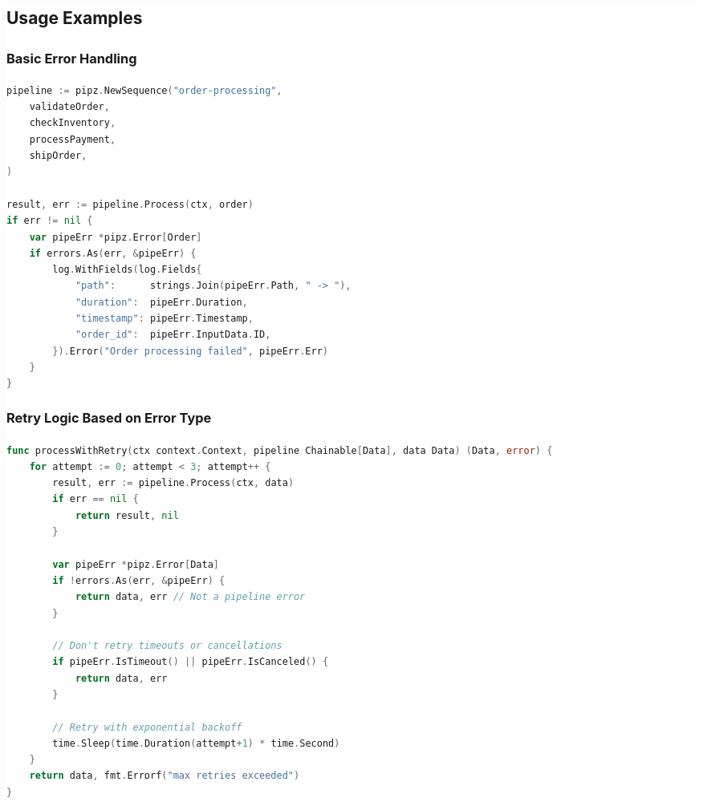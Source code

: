 ## Usage Examples

### Basic Error Handling

```go
pipeline := pipz.NewSequence("order-processing",
    validateOrder,
    checkInventory,
    processPayment,
    shipOrder,
)

result, err := pipeline.Process(ctx, order)
if err != nil {
    var pipeErr *pipz.Error[Order]
    if errors.As(err, &pipeErr) {
        log.WithFields(log.Fields{
            "path":      strings.Join(pipeErr.Path, " -> "),
            "duration":  pipeErr.Duration,
            "timestamp": pipeErr.Timestamp,
            "order_id":  pipeErr.InputData.ID,
        }).Error("Order processing failed", pipeErr.Err)
    }
}
```

### Retry Logic Based on Error Type

```go
func processWithRetry(ctx context.Context, pipeline Chainable[Data], data Data) (Data, error) {
    for attempt := 0; attempt < 3; attempt++ {
        result, err := pipeline.Process(ctx, data)
        if err == nil {
            return result, nil
        }
        
        var pipeErr *pipz.Error[Data]
        if !errors.As(err, &pipeErr) {
            return data, err // Not a pipeline error
        }
        
        // Don't retry timeouts or cancellations
        if pipeErr.IsTimeout() || pipeErr.IsCanceled() {
            return data, err
        }
        
        // Retry with exponential backoff
        time.Sleep(time.Duration(attempt+1) * time.Second)
    }
    return data, fmt.Errorf("max retries exceeded")
}
```
